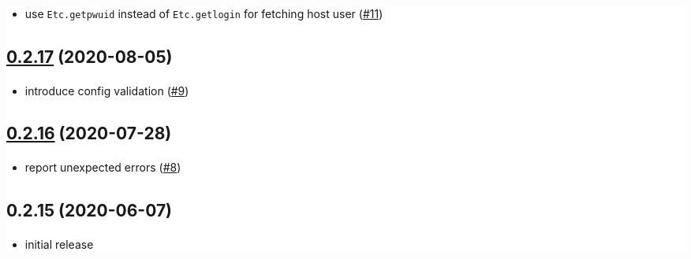 - use `Etc.getpwuid` instead of `Etc.getlogin` for fetching host user ([#11](https://github.com/diffend-io/diffend-ruby/pull/11))

## [0.2.17] (2020-08-05)

- introduce config validation ([#9](https://github.com/diffend-io/diffend-ruby/pull/9))

## [0.2.16] (2020-07-28)

- report unexpected errors ([#8](https://github.com/diffend-io/diffend-ruby/pull/8))

## 0.2.15 (2020-06-07)

- initial release

[master]: https://github.com/diffend-io/diffend-ruby/compare/v0.2.44...HEAD
[0.2.44]: https://github.com/diffend-io/diffend-ruby/compare/v0.2.43...v0.2.44
[0.2.43]: https://github.com/diffend-io/diffend-ruby/compare/v0.2.42...v0.2.43
[0.2.42]: https://github.com/diffend-io/diffend-ruby/compare/v0.2.41...v0.2.42
[0.2.41]: https://github.com/diffend-io/diffend-ruby/compare/v0.2.40...v0.2.41
[0.2.40]: https://github.com/diffend-io/diffend-ruby/compare/v0.2.39...v0.2.40
[0.2.39]: https://github.com/diffend-io/diffend-ruby/compare/v0.2.38...v0.2.39
[0.2.38]: https://github.com/diffend-io/diffend-ruby/compare/v0.2.37...v0.2.38
[0.2.37]: https://github.com/diffend-io/diffend-ruby/compare/v0.2.36...v0.2.37
[0.2.36]: https://github.com/diffend-io/diffend-ruby/compare/v0.2.35...v0.2.36
[0.2.35]: https://github.com/diffend-io/diffend-ruby/compare/v0.2.34...v0.2.35
[0.2.34]: https://github.com/diffend-io/diffend-ruby/compare/v0.2.33...v0.2.34
[0.2.33]: https://github.com/diffend-io/diffend-ruby/compare/v0.2.32...v0.2.33
[0.2.32]: https://github.com/diffend-io/diffend-ruby/compare/v0.2.31...v0.2.32
[0.2.31]: https://github.com/diffend-io/diffend-ruby/compare/v0.2.30...v0.2.31
[0.2.30]: https://github.com/diffend-io/diffend-ruby/compare/v0.2.29...v0.2.30
[0.2.29]: https://github.com/diffend-io/diffend-ruby/compare/v0.2.28...v0.2.29
[0.2.28]: https://github.com/diffend-io/diffend-ruby/compare/v0.2.27...v0.2.28
[0.2.27]: https://github.com/diffend-io/diffend-ruby/compare/v0.2.26...v0.2.27
[0.2.26]: https://github.com/diffend-io/diffend-ruby/compare/v0.2.25...v0.2.26
[0.2.25]: https://github.com/diffend-io/diffend-ruby/compare/v0.2.24...v0.2.25
[0.2.24]: https://github.com/diffend-io/diffend-ruby/compare/v0.2.23...v0.2.24
[0.2.23]: https://github.com/diffend-io/diffend-ruby/compare/v0.2.22...v0.2.23
[0.2.22]: https://github.com/diffend-io/diffend-ruby/compare/v0.2.21...v0.2.22
[0.2.21]: https://github.com/diffend-io/diffend-ruby/compare/v0.2.20...v0.2.21
[0.2.20]: https://github.com/diffend-io/diffend-ruby/compare/v0.2.19...v0.2.20
[0.2.19]: https://github.com/diffend-io/diffend-ruby/compare/v0.2.18...v0.2.19
[0.2.18]: https://github.com/diffend-io/diffend-ruby/compare/v0.2.17...v0.2.18
[0.2.17]: https://github.com/diffend-io/diffend-ruby/compare/v0.2.16...v0.2.17
[0.2.16]: https://github.com/diffend-io/diffend-ruby/compare/v0.2.15...v0.2.16
